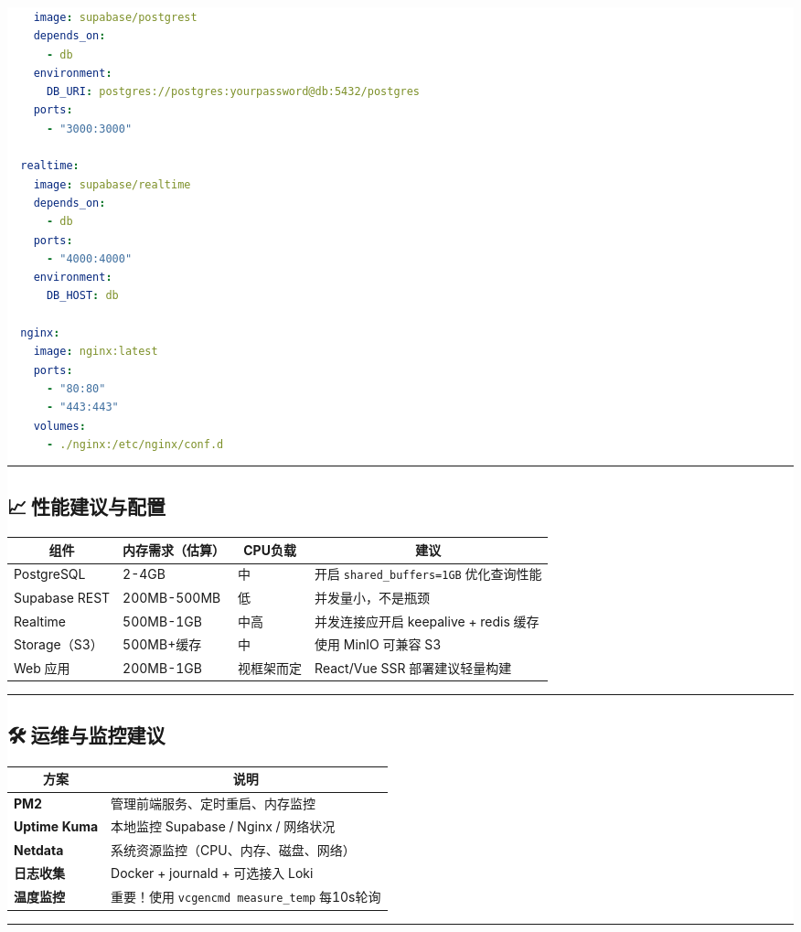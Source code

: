 ```yaml
    image: supabase/postgrest
    depends_on:
      - db
    environment:
      DB_URI: postgres://postgres:yourpassword@db:5432/postgres
    ports:
      - "3000:3000"

  realtime:
    image: supabase/realtime
    depends_on:
      - db
    ports:
      - "4000:4000"
    environment:
      DB_HOST: db

  nginx:
    image: nginx:latest
    ports:
      - "80:80"
      - "443:443"
    volumes:
      - ./nginx:/etc/nginx/conf.d
```

---

## 📈 性能建议与配置

| 组件           | 内存需求（估算） | CPU负载 | 建议                                |
|----------------|------------------|---------|-------------------------------------|
| PostgreSQL     | 2-4GB            | 中      | 开启 `shared_buffers=1GB` 优化查询性能 |
| Supabase REST  | 200MB-500MB      | 低      | 并发量小，不是瓶颈                     |
| Realtime       | 500MB-1GB        | 中高    | 并发连接应开启 keepalive + redis 缓存  |
| Storage（S3）  | 500MB+缓存       | 中      | 使用 MinIO 可兼容 S3                  |
| Web 应用       | 200MB-1GB        | 视框架而定 | React/Vue SSR 部署建议轻量构建         |

---

## 🛠 运维与监控建议

| 方案             | 说明                                  |
|------------------|---------------------------------------|
| **PM2**          | 管理前端服务、定时重启、内存监控         |
| **Uptime Kuma**  | 本地监控 Supabase / Nginx / 网络状况     |
| **Netdata**      | 系统资源监控（CPU、内存、磁盘、网络）    |
| **日志收集**     | Docker + journald + 可选接入 Loki        |
| **温度监控**     | 重要！使用 `vcgencmd measure_temp` 每10s轮询 |

---